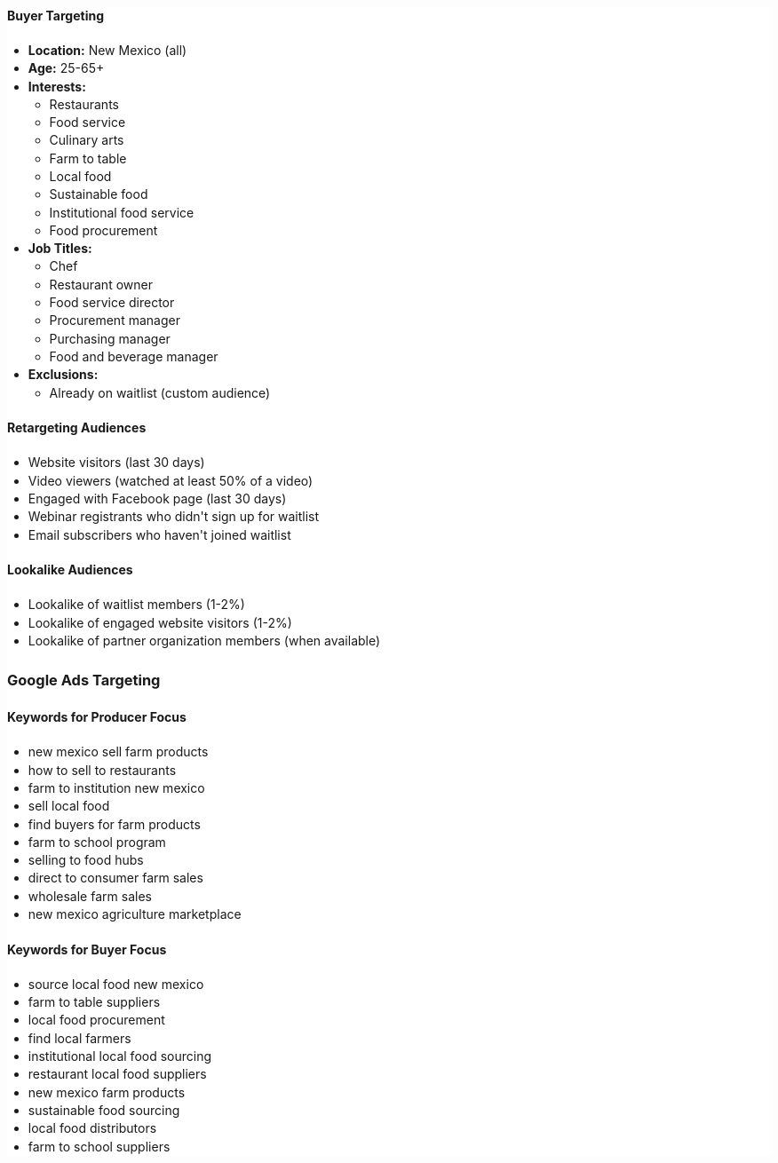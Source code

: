 #### Buyer Targeting
- **Location:** New Mexico (all)
- **Age:** 25-65+
- **Interests:**
  - Restaurants
  - Food service
  - Culinary arts
  - Farm to table
  - Local food
  - Sustainable food
  - Institutional food service
  - Food procurement
- **Job Titles:**
  - Chef
  - Restaurant owner
  - Food service director
  - Procurement manager
  - Purchasing manager
  - Food and beverage manager
- **Exclusions:**
  - Already on waitlist (custom audience)

#### Retargeting Audiences
- Website visitors (last 30 days)
- Video viewers (watched at least 50% of a video)
- Engaged with Facebook page (last 30 days)
- Webinar registrants who didn't sign up for waitlist
- Email subscribers who haven't joined waitlist

#### Lookalike Audiences
- Lookalike of waitlist members (1-2%)
- Lookalike of engaged website visitors (1-2%)
- Lookalike of partner organization members (when available)

### Google Ads Targeting

#### Keywords for Producer Focus
- new mexico sell farm products
- how to sell to restaurants
- farm to institution new mexico
- sell local food
- find buyers for farm products
- farm to school program
- selling to food hubs
- direct to consumer farm sales
- wholesale farm sales
- new mexico agriculture marketplace

#### Keywords for Buyer Focus
- source local food new mexico
- farm to table suppliers
- local food procurement
- find local farmers
- institutional local food sourcing
- restaurant local food suppliers
- new mexico farm products
- sustainable food sourcing
- local food distributors
- farm to school suppliers
